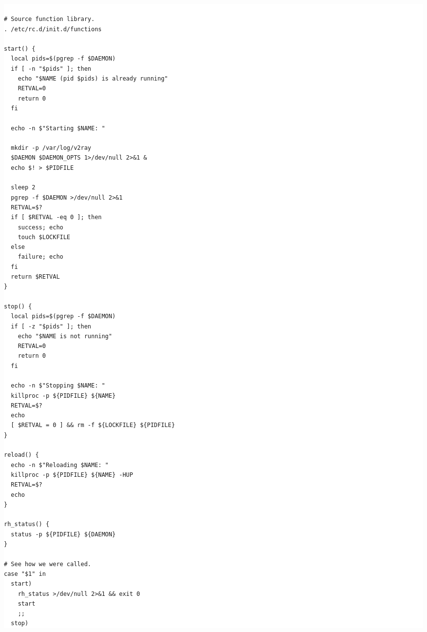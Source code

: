 ```
 
# Source function library.
. /etc/rc.d/init.d/functions
 
start() {
  local pids=$(pgrep -f $DAEMON)
  if [ -n "$pids" ]; then
    echo "$NAME (pid $pids) is already running"
    RETVAL=0
    return 0
  fi
 
  echo -n $"Starting $NAME: "
 
  mkdir -p /var/log/v2ray
  $DAEMON $DAEMON_OPTS 1>/dev/null 2>&1 &
  echo $! > $PIDFILE
 
  sleep 2
  pgrep -f $DAEMON >/dev/null 2>&1
  RETVAL=$?
  if [ $RETVAL -eq 0 ]; then
    success; echo
    touch $LOCKFILE
  else
    failure; echo
  fi
  return $RETVAL
}
 
stop() {
  local pids=$(pgrep -f $DAEMON)
  if [ -z "$pids" ]; then
    echo "$NAME is not running"
    RETVAL=0
    return 0
  fi
 
  echo -n $"Stopping $NAME: "
  killproc -p ${PIDFILE} ${NAME}
  RETVAL=$?
  echo
  [ $RETVAL = 0 ] && rm -f ${LOCKFILE} ${PIDFILE}
}
 
reload() {
  echo -n $"Reloading $NAME: "
  killproc -p ${PIDFILE} ${NAME} -HUP
  RETVAL=$?
  echo
}
 
rh_status() {
  status -p ${PIDFILE} ${DAEMON}
}
 
# See how we were called.
case "$1" in
  start)
    rh_status >/dev/null 2>&1 && exit 0
    start
    ;;
  stop)
```